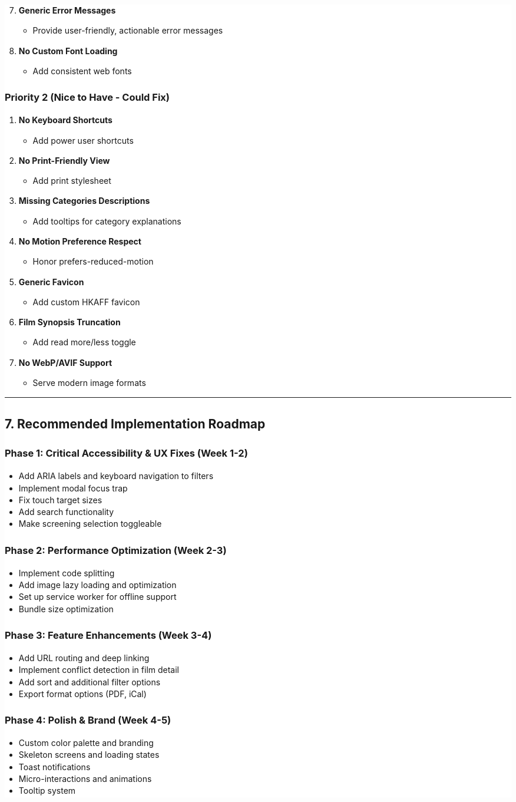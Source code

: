 7. **Generic Error Messages**
   - Provide user-friendly, actionable error messages

8. **No Custom Font Loading**
   - Add consistent web fonts

### Priority 2 (Nice to Have - Could Fix)

1. **No Keyboard Shortcuts**
   - Add power user shortcuts

2. **No Print-Friendly View**
   - Add print stylesheet

3. **Missing Categories Descriptions**
   - Add tooltips for category explanations

4. **No Motion Preference Respect**
   - Honor prefers-reduced-motion

5. **Generic Favicon**
   - Add custom HKAFF favicon

6. **Film Synopsis Truncation**
   - Add read more/less toggle

7. **No WebP/AVIF Support**
   - Serve modern image formats

---

## 7. Recommended Implementation Roadmap

### Phase 1: Critical Accessibility & UX Fixes (Week 1-2)
- Add ARIA labels and keyboard navigation to filters
- Implement modal focus trap
- Fix touch target sizes
- Add search functionality
- Make screening selection toggleable

### Phase 2: Performance Optimization (Week 2-3)
- Implement code splitting
- Add image lazy loading and optimization
- Set up service worker for offline support
- Bundle size optimization

### Phase 3: Feature Enhancements (Week 3-4)
- Add URL routing and deep linking
- Implement conflict detection in film detail
- Add sort and additional filter options
- Export format options (PDF, iCal)

### Phase 4: Polish & Brand (Week 4-5)
- Custom color palette and branding
- Skeleton screens and loading states
- Toast notifications
- Micro-interactions and animations
- Tooltip system
